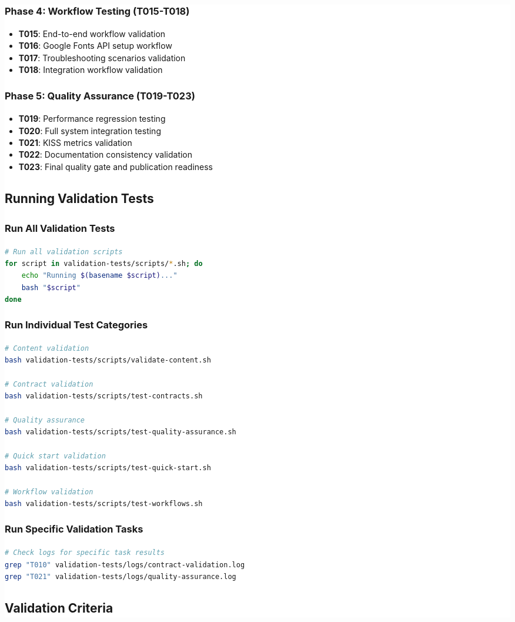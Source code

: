 ### Phase 4: Workflow Testing (T015-T018)
- **T015**: End-to-end workflow validation
- **T016**: Google Fonts API setup workflow
- **T017**: Troubleshooting scenarios validation
- **T018**: Integration workflow validation

### Phase 5: Quality Assurance (T019-T023)
- **T019**: Performance regression testing
- **T020**: Full system integration testing
- **T021**: KISS metrics validation
- **T022**: Documentation consistency validation
- **T023**: Final quality gate and publication readiness

## Running Validation Tests

### Run All Validation Tests
```bash
# Run all validation scripts
for script in validation-tests/scripts/*.sh; do
    echo "Running $(basename $script)..."
    bash "$script"
done
```

### Run Individual Test Categories
```bash
# Content validation
bash validation-tests/scripts/validate-content.sh

# Contract validation
bash validation-tests/scripts/test-contracts.sh

# Quality assurance
bash validation-tests/scripts/test-quality-assurance.sh

# Quick start validation
bash validation-tests/scripts/test-quick-start.sh

# Workflow validation
bash validation-tests/scripts/test-workflows.sh
```

### Run Specific Validation Tasks
```bash
# Check logs for specific task results
grep "T010" validation-tests/logs/contract-validation.log
grep "T021" validation-tests/logs/quality-assurance.log
```

## Validation Criteria
